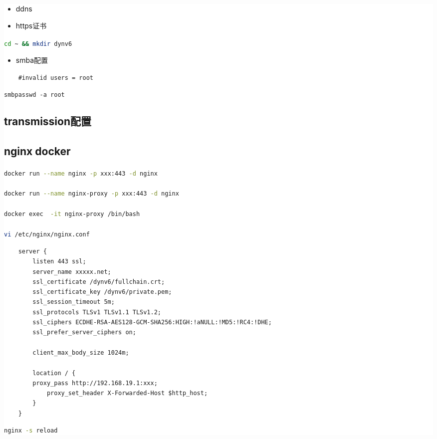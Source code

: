 * ddns

* https证书

``` bash
cd ~ && mkdir dynv6
```

* smba配置

```
	#invalid users = root
```

```
smbpasswd -a root
```

## transmission配置

## nginx docker

``` bash
docker run --name nginx -p xxx:443 -d nginx

docker run --name nginx-proxy -p xxx:443 -d nginx

docker exec  -it nginx-proxy /bin/bash

vi /etc/nginx/nginx.conf
```

```
    server {
        listen 443 ssl;
        server_name xxxxx.net;
        ssl_certificate /dynv6/fullchain.crt;
        ssl_certificate_key /dynv6/private.pem;
        ssl_session_timeout 5m;
        ssl_protocols TLSv1 TLSv1.1 TLSv1.2;
        ssl_ciphers ECDHE-RSA-AES128-GCM-SHA256:HIGH:!aNULL:!MD5:!RC4:!DHE;
        ssl_prefer_server_ciphers on;

        client_max_body_size 1024m;

        location / {
	    proxy_pass http://192.168.19.1:xxx;
            proxy_set_header X-Forwarded-Host $http_host;
        }
    }
```

``` bash
nginx -s reload
```
